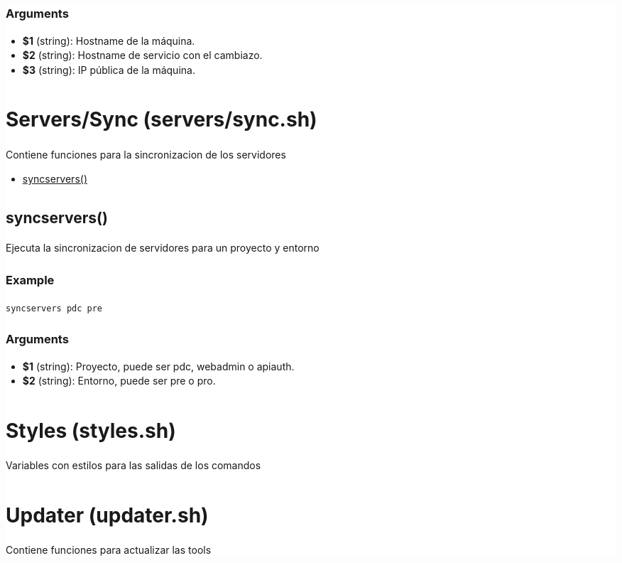 ### Arguments

* **$1** (string): Hostname de la máquina.
* **$2** (string): Hostname de servicio con el cambiazo.
* **$3** (string): IP pública de la máquina.

# Servers/Sync (servers/sync.sh)

Contiene funciones para la sincronizacion de los servidores

* [syncservers()](#syncservers)


## syncservers()

Ejecuta la sincronizacion de servidores para un proyecto y entorno

### Example

```bash
syncservers pdc pre
```

### Arguments

* **$1** (string): Proyecto, puede ser pdc, webadmin o apiauth.
* **$2** (string): Entorno, puede ser pre o pro.

# Styles (styles.sh)

Variables con estilos para las salidas de los comandos



# Updater (updater.sh)

Contiene funciones para actualizar las tools



